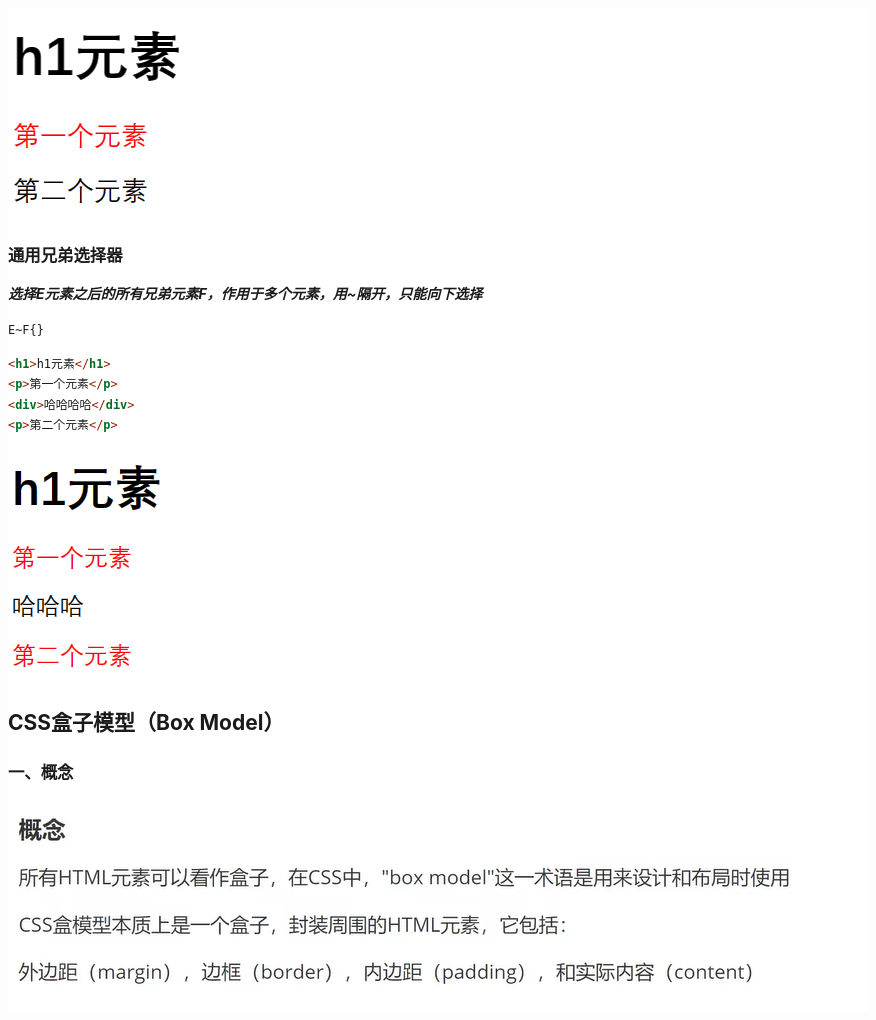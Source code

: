 ![1686575423974](image/html/1686575423974.png)

### 通用兄弟选择器

***选择E元素之后的所有兄弟元素F，作用于多个元素，用~隔开，只能向下选择***

```html
E~F{}
```

```html
<h1>h1元素</h1>
<p>第一个元素</p>
<div>哈哈哈哈</div>
<p>第二个元素</p>
```

![1686575754423](image/html/1686575754423.png)

## CSS盒子模型（Box Model）

### 一、概念

![1686576127244](image/html/1686576127244.png)
